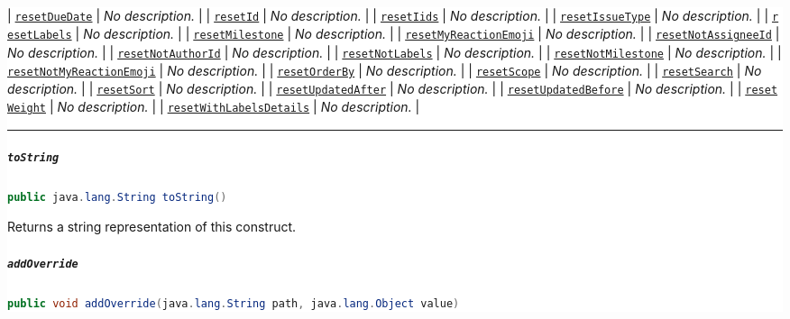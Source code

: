 | <code><a href="#@cdktf/provider-gitlab.dataGitlabProjectIssues.DataGitlabProjectIssues.resetDueDate">resetDueDate</a></code> | *No description.* |
| <code><a href="#@cdktf/provider-gitlab.dataGitlabProjectIssues.DataGitlabProjectIssues.resetId">resetId</a></code> | *No description.* |
| <code><a href="#@cdktf/provider-gitlab.dataGitlabProjectIssues.DataGitlabProjectIssues.resetIids">resetIids</a></code> | *No description.* |
| <code><a href="#@cdktf/provider-gitlab.dataGitlabProjectIssues.DataGitlabProjectIssues.resetIssueType">resetIssueType</a></code> | *No description.* |
| <code><a href="#@cdktf/provider-gitlab.dataGitlabProjectIssues.DataGitlabProjectIssues.resetLabels">resetLabels</a></code> | *No description.* |
| <code><a href="#@cdktf/provider-gitlab.dataGitlabProjectIssues.DataGitlabProjectIssues.resetMilestone">resetMilestone</a></code> | *No description.* |
| <code><a href="#@cdktf/provider-gitlab.dataGitlabProjectIssues.DataGitlabProjectIssues.resetMyReactionEmoji">resetMyReactionEmoji</a></code> | *No description.* |
| <code><a href="#@cdktf/provider-gitlab.dataGitlabProjectIssues.DataGitlabProjectIssues.resetNotAssigneeId">resetNotAssigneeId</a></code> | *No description.* |
| <code><a href="#@cdktf/provider-gitlab.dataGitlabProjectIssues.DataGitlabProjectIssues.resetNotAuthorId">resetNotAuthorId</a></code> | *No description.* |
| <code><a href="#@cdktf/provider-gitlab.dataGitlabProjectIssues.DataGitlabProjectIssues.resetNotLabels">resetNotLabels</a></code> | *No description.* |
| <code><a href="#@cdktf/provider-gitlab.dataGitlabProjectIssues.DataGitlabProjectIssues.resetNotMilestone">resetNotMilestone</a></code> | *No description.* |
| <code><a href="#@cdktf/provider-gitlab.dataGitlabProjectIssues.DataGitlabProjectIssues.resetNotMyReactionEmoji">resetNotMyReactionEmoji</a></code> | *No description.* |
| <code><a href="#@cdktf/provider-gitlab.dataGitlabProjectIssues.DataGitlabProjectIssues.resetOrderBy">resetOrderBy</a></code> | *No description.* |
| <code><a href="#@cdktf/provider-gitlab.dataGitlabProjectIssues.DataGitlabProjectIssues.resetScope">resetScope</a></code> | *No description.* |
| <code><a href="#@cdktf/provider-gitlab.dataGitlabProjectIssues.DataGitlabProjectIssues.resetSearch">resetSearch</a></code> | *No description.* |
| <code><a href="#@cdktf/provider-gitlab.dataGitlabProjectIssues.DataGitlabProjectIssues.resetSort">resetSort</a></code> | *No description.* |
| <code><a href="#@cdktf/provider-gitlab.dataGitlabProjectIssues.DataGitlabProjectIssues.resetUpdatedAfter">resetUpdatedAfter</a></code> | *No description.* |
| <code><a href="#@cdktf/provider-gitlab.dataGitlabProjectIssues.DataGitlabProjectIssues.resetUpdatedBefore">resetUpdatedBefore</a></code> | *No description.* |
| <code><a href="#@cdktf/provider-gitlab.dataGitlabProjectIssues.DataGitlabProjectIssues.resetWeight">resetWeight</a></code> | *No description.* |
| <code><a href="#@cdktf/provider-gitlab.dataGitlabProjectIssues.DataGitlabProjectIssues.resetWithLabelsDetails">resetWithLabelsDetails</a></code> | *No description.* |

---

##### `toString` <a name="toString" id="@cdktf/provider-gitlab.dataGitlabProjectIssues.DataGitlabProjectIssues.toString"></a>

```java
public java.lang.String toString()
```

Returns a string representation of this construct.

##### `addOverride` <a name="addOverride" id="@cdktf/provider-gitlab.dataGitlabProjectIssues.DataGitlabProjectIssues.addOverride"></a>

```java
public void addOverride(java.lang.String path, java.lang.Object value)
```
